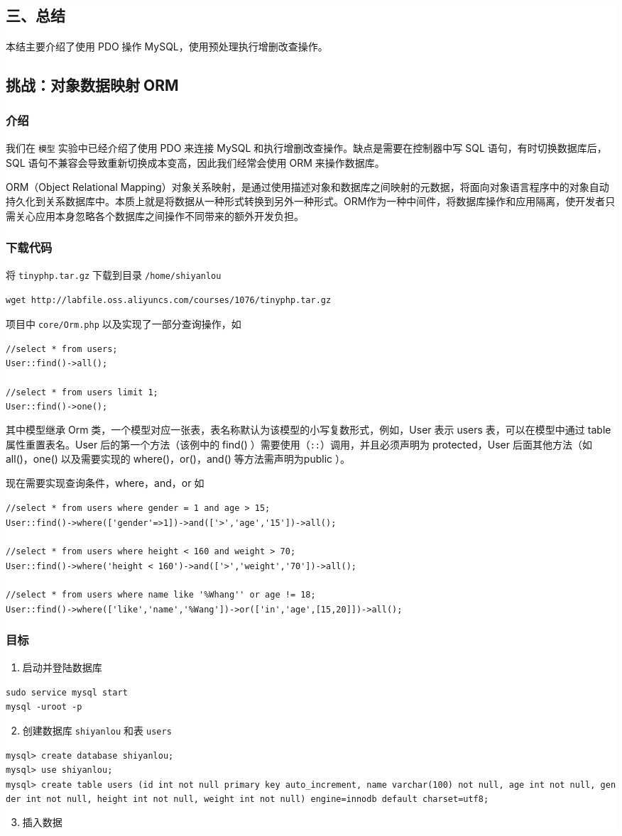 ## 三、总结

本结主要介绍了使用 PDO 操作 MySQL，使用预处理执行增删改查操作。



## 挑战：对象数据映射 ORM

### 介绍

我们在 `模型` 实验中已经介绍了使用 PDO 来连接 MySQL 和执行增删改查操作。缺点是需要在控制器中写 SQL 语句，有时切换数据库后，SQL 语句不兼容会导致重新切换成本变高，因此我们经常会使用 ORM 来操作数据库。

ORM（Object Relational Mapping）对象关系映射，是通过使用描述对象和数据库之间映射的元数据，将面向对象语言程序中的对象自动持久化到关系数据库中。本质上就是将数据从一种形式转换到另外一种形式。ORM作为一种中间件，将数据库操作和应用隔离，使开发者只需关心应用本身忽略各个数据库之间操作不同带来的额外开发负担。


### 下载代码

将 `tinyphp.tar.gz` 下载到目录 `/home/shiyanlou`

```linux
wget http://labfile.oss.aliyuncs.com/courses/1076/tinyphp.tar.gz
```
项目中 `core/Orm.php` 以及实现了一部分查询操作，如

```
//select * from users;
User::find()->all();

//select * from users limit 1;
User::find()->one();
```

其中模型继承 Orm 类，一个模型对应一张表，表名称默认为该模型的小写复数形式，例如，User 表示 users 表，可以在模型中通过 table 属性重置表名。User 后的第一个方法（该例中的 find() ）需要使用（`::`）调用，并且必须声明为 protected，User 后面其他方法（如 all()，one() 以及需要实现的 where()，or()，and() 等方法需声明为public ）。

现在需要实现查询条件，where，and，or 如

```
//select * from users where gender = 1 and age > 15;
User::find()->where(['gender'=>1])->and(['>','age','15'])->all();

//select * from users where height < 160 and weight > 70;
User::find()->where('height < 160')->and(['>','weight','70'])->all();

//select * from users where name like '%Whang'' or age != 18;
User::find()->where(['like','name','%Wang'])->or(['in','age',[15,20]])->all();

```

### 目标

1. 启动并登陆数据库
```
sudo service mysql start
mysql -uroot -p
```
2. 创建数据库 `shiyanlou` 和表 `users`
```
mysql> create database shiyanlou;
mysql> use shiyanlou;
mysql> create table users (id int not null primary key auto_increment, name varchar(100) not null, age int not null, gender int not null, height int not null, weight int not null) engine=innodb default charset=utf8;
```
3. 插入数据
```
```